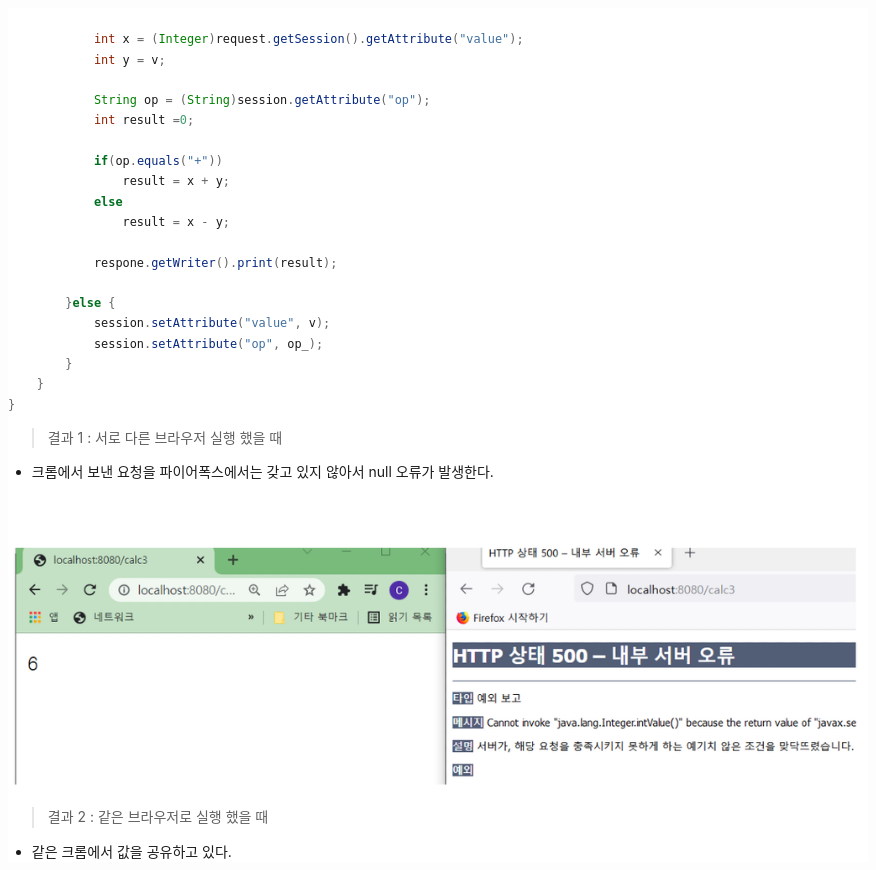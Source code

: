 ```java
			
			int x = (Integer)request.getSession().getAttribute("value");
			int y = v;

			String op = (String)session.getAttribute("op");
			int result =0;
			
			if(op.equals("+"))
				result = x + y;
			else
				result = x - y;
			
			respone.getWriter().print(result);
			
		}else {
			session.setAttribute("value", v);
			session.setAttribute("op", op_);
		}
	}
}

```

> 결과 1 :  서로 다른 브라우저 실행 했을 때

- 크롬에서 보낸 요청을 파이어폭스에서는 갖고 있지 않아서 null 오류가 발생한다.

![session](https://raw.githubusercontent.com/CodingWon/TIL/master/imgs/session.png)

> 결과 2 : 같은 브라우저로 실행 했을 때

- 같은 크롬에서 값을 공유하고 있다.
